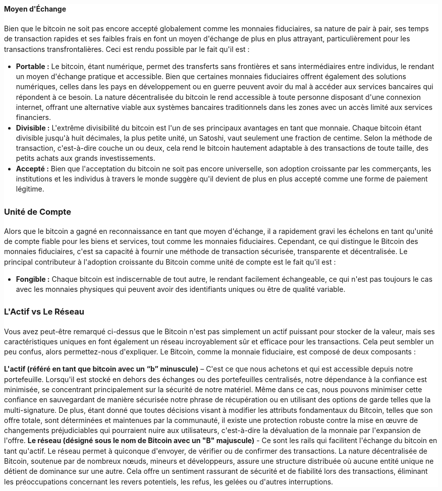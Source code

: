#### Moyen d'Échange

Bien que le bitcoin ne soit pas encore accepté globalement comme les monnaies fiduciaires, sa nature de pair à pair, ses temps de transaction rapides et ses faibles frais en font un moyen d'échange de plus en plus attrayant, particulièrement pour les transactions transfrontalières. Ceci est rendu possible par le fait qu'il est :

- **Portable :** Le bitcoin, étant numérique, permet des transferts sans frontières et sans intermédiaires entre individus, le rendant un moyen d'échange pratique et accessible. Bien que certaines monnaies fiduciaires offrent également des solutions numériques, celles dans les pays en développement ou en guerre peuvent avoir du mal à accéder aux services bancaires qui répondent à ce besoin. La nature décentralisée du bitcoin le rend accessible à toute personne disposant d'une connexion internet, offrant une alternative viable aux systèmes bancaires traditionnels dans les zones avec un accès limité aux services financiers.
- **Divisible :** L'extrême divisibilité du bitcoin est l'un de ses principaux avantages en tant que monnaie. Chaque bitcoin étant divisible jusqu'à huit décimales, la plus petite unité, un Satoshi, vaut seulement une fraction de centime. Selon la méthode de transaction, c'est-à-dire couche un ou deux, cela rend le bitcoin hautement adaptable à des transactions de toute taille, des petits achats aux grands investissements.
- **Accepté :** Bien que l'acceptation du bitcoin ne soit pas encore universelle, son adoption croissante par les commerçants, les institutions et les individus à travers le monde suggère qu'il devient de plus en plus accepté comme une forme de paiement légitime.

### Unité de Compte

Alors que le bitcoin a gagné en reconnaissance en tant que moyen d'échange, il a rapidement gravi les échelons en tant qu'unité de compte fiable pour les biens et services, tout comme les monnaies fiduciaires. Cependant, ce qui distingue le Bitcoin des monnaies fiduciaires, c'est sa capacité à fournir une méthode de transaction sécurisée, transparente et décentralisée. Le principal contributeur à l'adoption croissante du Bitcoin comme unité de compte est le fait qu'il est :

- **Fongible :** Chaque bitcoin est indiscernable de tout autre, le rendant facilement échangeable, ce qui n'est pas toujours le cas avec les monnaies physiques qui peuvent avoir des identifiants uniques ou être de qualité variable.

### L'Actif vs Le Réseau

Vous avez peut-être remarqué ci-dessus que le Bitcoin n'est pas simplement un actif puissant pour stocker de la valeur, mais ses caractéristiques uniques en font également un réseau incroyablement sûr et efficace pour les transactions. Cela peut sembler un peu confus, alors permettez-nous d'expliquer. Le Bitcoin, comme la monnaie fiduciaire, est composé de deux composants :

**L'actif (référé en tant que bitcoin avec un “b” minuscule)** – C'est ce que nous achetons et qui est accessible depuis notre portefeuille. Lorsqu'il est stocké en dehors des échanges ou des portefeuilles centralisés, notre dépendance à la confiance est minimisée, se concentrant principalement sur la sécurité de notre matériel. Même dans ce cas, nous pouvons minimiser cette confiance en sauvegardant de manière sécurisée notre phrase de récupération ou en utilisant des options de garde telles que la multi-signature. De plus, étant donné que toutes décisions visant à modifier les attributs fondamentaux du Bitcoin, telles que son offre totale, sont déterminées et maintenues par la communauté, il existe une protection robuste contre la mise en œuvre de changements préjudiciables qui pourraient nuire aux utilisateurs, c'est-à-dire la dévaluation de la monnaie par l'expansion de l'offre.
**Le réseau (désigné sous le nom de Bitcoin avec un "B" majuscule)** - Ce sont les rails qui facilitent l'échange du bitcoin en tant qu'actif. Le réseau permet à quiconque d'envoyer, de vérifier ou de confirmer des transactions. La nature décentralisée de Bitcoin, soutenue par de nombreux nœuds, mineurs et développeurs, assure une structure distribuée où aucune entité unique ne détient de dominance sur une autre. Cela offre un sentiment rassurant de sécurité et de fiabilité lors des transactions, éliminant les préoccupations concernant les revers potentiels, les refus, les gelées ou d'autres interruptions.
